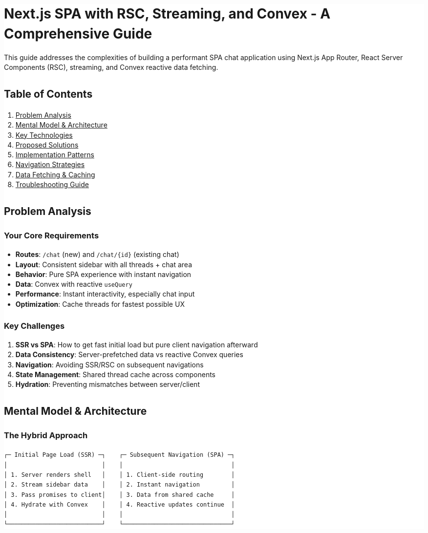 # Next.js SPA with RSC, Streaming, and Convex - A Comprehensive Guide

This guide addresses the complexities of building a performant SPA chat application using Next.js App Router, React Server Components (RSC), streaming, and Convex reactive data fetching.

## Table of Contents

1. [Problem Analysis](#problem-analysis)
2. [Mental Model & Architecture](#mental-model--architecture) 
3. [Key Technologies](#key-technologies)
4. [Proposed Solutions](#proposed-solutions)
5. [Implementation Patterns](#implementation-patterns)
6. [Navigation Strategies](#navigation-strategies)
7. [Data Fetching & Caching](#data-fetching--caching)
8. [Troubleshooting Guide](#troubleshooting-guide)

## Problem Analysis

### Your Core Requirements
- **Routes**: `/chat` (new) and `/chat/{id}` (existing chat)
- **Layout**: Consistent sidebar with all threads + chat area
- **Behavior**: Pure SPA experience with instant navigation
- **Data**: Convex with reactive `useQuery`
- **Performance**: Instant interactivity, especially chat input
- **Optimization**: Cache threads for fastest possible UX

### Key Challenges
1. **SSR vs SPA**: How to get fast initial load but pure client navigation afterward
2. **Data Consistency**: Server-prefetched data vs reactive Convex queries
3. **Navigation**: Avoiding SSR/RSC on subsequent navigations
4. **State Management**: Shared thread cache across components
5. **Hydration**: Preventing mismatches between server/client

## Mental Model & Architecture

### The Hybrid Approach

```
┌─ Initial Page Load (SSR) ─┐    ┌─ Subsequent Navigation (SPA) ─┐
│                           │    │                               │
│ 1. Server renders shell   │    │ 1. Client-side routing        │
│ 2. Stream sidebar data    │    │ 2. Instant navigation         │
│ 3. Pass promises to client│    │ 3. Data from shared cache     │
│ 4. Hydrate with Convex    │    │ 4. Reactive updates continue  │
│                           │    │                               │
└───────────────────────────┘    └───────────────────────────────┘
```
